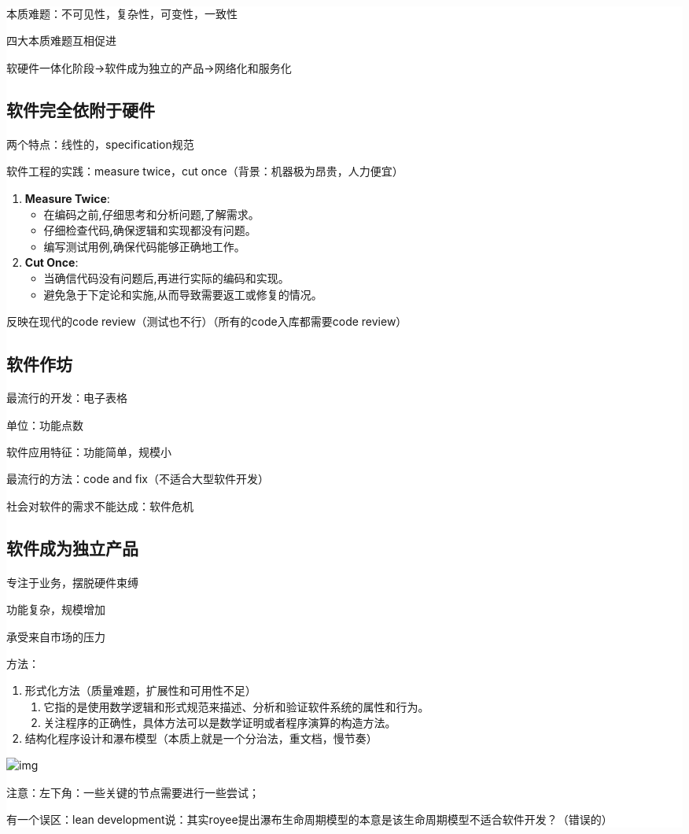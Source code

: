 本质难题：不可见性，复杂性，可变性，一致性

四大本质难题互相促进



软硬件一体化阶段->软件成为独立的产品->网络化和服务化

## 软件完全依附于硬件

两个特点：线性的，specification规范

软件工程的实践：measure twice，cut once（背景：机器极为昂贵，人力便宜）

1. **Measure Twice**:
   - 在编码之前,仔细思考和分析问题,了解需求。
   - 仔细检查代码,确保逻辑和实现都没有问题。
   - 编写测试用例,确保代码能够正确地工作。
2. **Cut Once**:
   - 当确信代码没有问题后,再进行实际的编码和实现。
   - 避免急于下定论和实施,从而导致需要返工或修复的情况。

反映在现代的code review（测试也不行）（所有的code入库都需要code review）



## 软件作坊

最流行的开发：电子表格

单位：功能点数

软件应用特征：功能简单，规模小

最流行的方法：code and fix（不适合大型软件开发）

社会对软件的需求不能达成：软件危机



## 软件成为独立产品

专注于业务，摆脱硬件束缚

功能复杂，规模增加

承受来自市场的压力

方法：

1. 形式化方法（质量难题，扩展性和可用性不足）
   1. 它指的是使用数学逻辑和形式规范来描述、分析和验证软件系统的属性和行为。
   1. 关注程序的正确性，具体方法可以是数学证明或者程序演算的构造方法。
2. 结构化程序设计和瀑布模型（本质上就是一个分治法，重文档，慢节奏）

 ![img](https://eaglebear2002.github.io/2023Fall-%E8%BD%AF%E4%BB%B6%E8%B4%A8%E9%87%8F%E7%AE%A1%E7%90%86/%E8%BD%AF%E4%BB%B6%E8%B4%A8%E9%87%8F%E7%AE%A1%E7%90%86-02-%E8%BD%AF%E4%BB%B6%E8%BF%87%E7%A8%8B%E7%9A%84%E5%8E%86%E5%8F%B2%E6%BC%94%E5%8F%98%E5%92%8C%E7%BB%8F%E5%85%B8%E5%B7%A5%E4%BD%9C/image-20230920113502852.png)

注意：左下角：一些关键的节点需要进行一些尝试；

有一个误区：lean development说：其实royee提出瀑布生命周期模型的本意是该生命周期模型不适合软件开发？（错误的）
